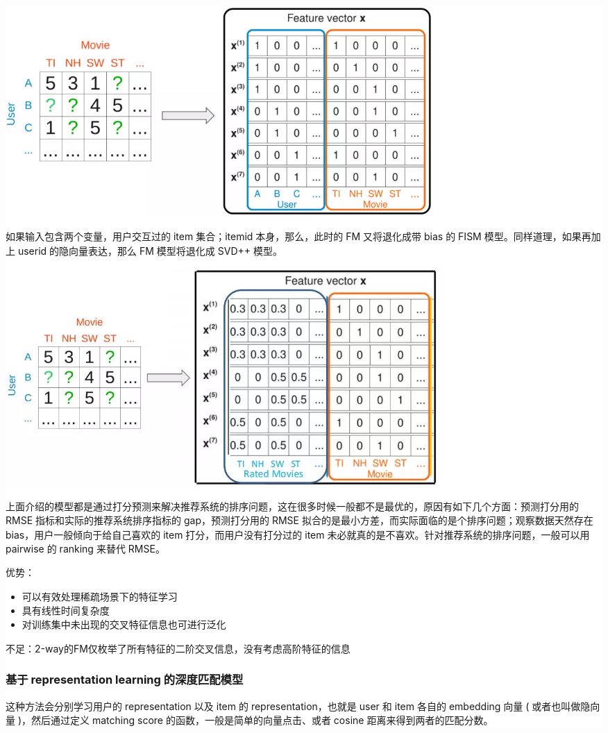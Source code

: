 ![](../../picture/1/240.png)

如果输入包含两个变量，用户交互过的 item 集合；itemid 本身，那么，此时的 FM 又将退化成带 bias 的 FISM 模型。同样道理，如果再加上 userid 的隐向量表达，那么 FM 模型将退化成 SVD++ 模型。

![](../../picture/1/241.png)

上面介绍的模型都是通过打分预测来解决推荐系统的排序问题，这在很多时候一般都不是最优的，原因有如下几个方面：预测打分用的 RMSE 指标和实际的推荐系统排序指标的 gap，预测打分用的 RMSE 拟合的是最小方差，而实际面临的是个排序问题；观察数据天然存在 bias，用户一般倾向于给自己喜欢的 item 打分，而用户没有打分过的 item 未必就真的是不喜欢。针对推荐系统的排序问题，一般可以用 pairwise 的 ranking 来替代 RMSE。

优势：

- 可以有效处理稀疏场景下的特征学习
- 具有线性时间复杂度
- 对训练集中未出现的交叉特征信息也可进行泛化

不足：2-way的FM仅枚举了所有特征的二阶交叉信息，没有考虑高阶特征的信息

### 基于 representation learning 的深度匹配模型

这种方法会分别学习用户的 representation 以及 item 的 representation，也就是 user 和 item 各自的 embedding 向量 ( 或者也叫做隐向量 )，然后通过定义 matching score 的函数，一般是简单的向量点击、或者 cosine 距离来得到两者的匹配分数。
